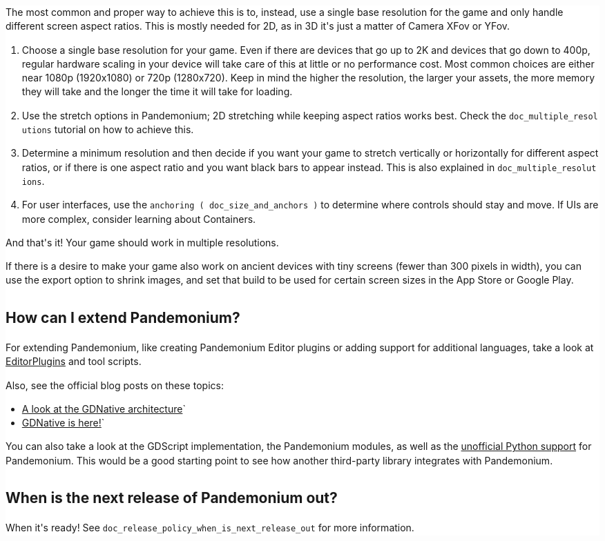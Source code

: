 The most common and proper way to achieve this is to, instead, use a single
base resolution for the game and only handle different screen aspect ratios.
This is mostly needed for 2D, as in 3D it's just a matter of Camera XFov or YFov.

1. Choose a single base resolution for your game. Even if there are
   devices that go up to 2K and devices that go down to 400p, regular
   hardware scaling in your device will take care of this at little or
   no performance cost. Most common choices are either near 1080p
   (1920x1080) or 720p (1280x720). Keep in mind the higher the
   resolution, the larger your assets, the more memory they will take
   and the longer the time it will take for loading.

2. Use the stretch options in Pandemonium; 2D stretching while keeping aspect
   ratios works best. Check the `doc_multiple_resolutions` tutorial
   on how to achieve this.

3. Determine a minimum resolution and then decide if you want your game
   to stretch vertically or horizontally for different aspect ratios, or
   if there is one aspect ratio and you want black bars to appear
   instead. This is also explained in `doc_multiple_resolutions`.

4. For user interfaces, use the `anchoring ( doc_size_and_anchors )`
   to determine where controls should stay and move. If UIs are more
   complex, consider learning about Containers.

And that's it! Your game should work in multiple resolutions.

If there is a desire to make your game also work on ancient
devices with tiny screens (fewer than 300 pixels in width), you can use
the export option to shrink images, and set that build to be used for
certain screen sizes in the App Store or Google Play.

## How can I extend Pandemonium?

For extending Pandemonium, like creating Pandemonium Editor plugins or adding support
for additional languages, take a look at [EditorPlugins](doc_making_plugins)
and tool scripts.

Also, see the official blog posts on these topics:

* [A look at the GDNative architecture]( https://pandemoniumengine.org/article/look-gdnative-architecture )`
* [GDNative is here!]( https://pandemoniumengine.org/article/dlscript-here )`

You can also take a look at the GDScript implementation, the Pandemonium modules,
as well as the [unofficial Python support]( https://github.com/touilleMan/pandemonium-python ) for Pandemonium.
This would be a good starting point to see how another third-party library
integrates with Pandemonium.

## When is the next release of Pandemonium out?

When it's ready! See `doc_release_policy_when_is_next_release_out` for more
information.
